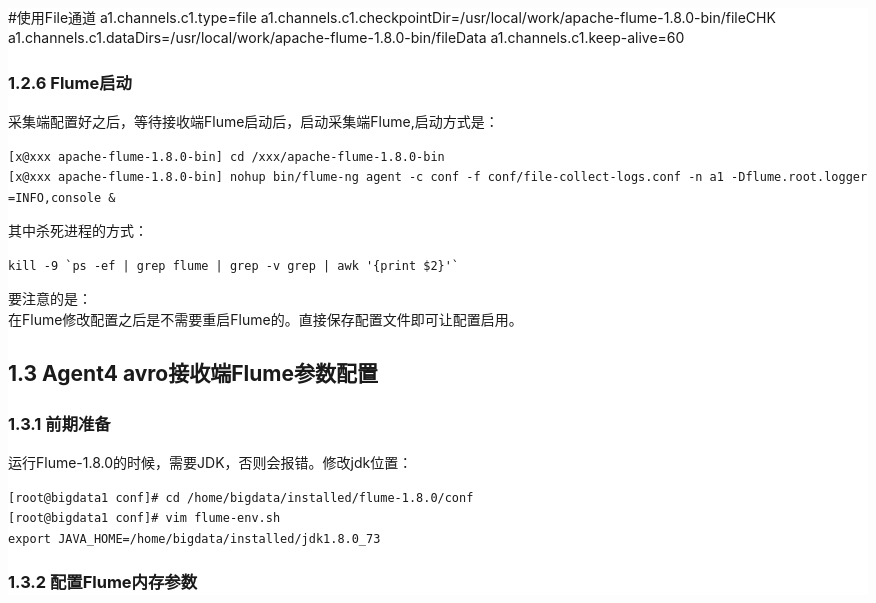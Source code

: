 <span class="hljs-preprocessor">#使用File通道</span>
a1<span class="hljs-preprocessor">.channels</span><span class="hljs-preprocessor">.c</span>1<span class="hljs-preprocessor">.type</span>=file
a1<span class="hljs-preprocessor">.channels</span><span class="hljs-preprocessor">.c</span>1<span class="hljs-preprocessor">.checkpointDir</span>=/usr/local/work/apache-flume-<span class="hljs-number">1.8</span><span class="hljs-number">.0</span>-bin/fileCHK
a1<span class="hljs-preprocessor">.channels</span><span class="hljs-preprocessor">.c</span>1<span class="hljs-preprocessor">.dataDirs</span>=/usr/local/work/apache-flume-<span class="hljs-number">1.8</span><span class="hljs-number">.0</span>-bin/fileData
a1<span class="hljs-preprocessor">.channels</span><span class="hljs-preprocessor">.c</span>1<span class="hljs-preprocessor">.keep</span>-alive=<span class="hljs-number">60</span></code></pre>

<h3 id="126-flume启动">1.2.6    Flume启动</h3>

<p>采集端配置好之后，等待接收端Flume启动后，启动采集端Flume,启动方式是：</p>



<pre class="prettyprint"><code class=" hljs lasso"><span class="hljs-preprocessor">[</span>x@xxx apache<span class="hljs-attribute">-flume</span><span class="hljs-subst">-</span><span class="hljs-number">1.8</span><span class="hljs-number">.0</span><span class="hljs-attribute">-bin</span><span class="hljs-preprocessor">]</span><span class="hljs-markup"> cd /xxx/apache-flume-1.8.0-bin
</span><span class="hljs-preprocessor">[</span>x@xxx apache<span class="hljs-attribute">-flume</span><span class="hljs-subst">-</span><span class="hljs-number">1.8</span><span class="hljs-number">.0</span><span class="hljs-attribute">-bin</span><span class="hljs-preprocessor">]</span><span class="hljs-markup"> nohup bin/flume-ng agent -c conf -f conf/file-collect-logs.conf -n a1 -Dflume.root.logger=INFO,console &amp;</span></code></pre>

<p>其中杀死进程的方式：</p>



<pre class="prettyprint"><code class=" hljs asciidoc">kill -9 <span class="hljs-smartquote">`ps -ef | grep flume | grep -v grep | awk '</span>{print $2}<span class="hljs-emphasis">'`</span></code></pre>

<p>要注意的是： <br>
在Flume修改配置之后是不需要重启Flume的。直接保存配置文件即可让配置启用。</p>



<h2 id="13-agent4-avro接收端flume参数配置">1.3   Agent4 avro接收端Flume参数配置</h2>



<h3 id="131-前期准备">1.3.1    前期准备</h3>

<p>运行Flume-1.8.0的时候，需要JDK，否则会报错。修改jdk位置：</p>



<pre class="prettyprint"><code class=" hljs ruby">[root<span class="hljs-variable">@bigdata1</span> conf]<span class="hljs-comment"># cd /home/bigdata/installed/flume-1.8.0/conf</span>
[root<span class="hljs-variable">@bigdata1</span> conf]<span class="hljs-comment"># vim flume-env.sh</span>
export <span class="hljs-constant">JAVA_HOME</span>=<span class="hljs-regexp">/home/bigdata</span><span class="hljs-regexp">/installed/jdk</span>1.<span class="hljs-number">8.0_73</span></code></pre>



<h3 id="132-配置flume内存参数">1.3.2    配置Flume内存参数</h3>
